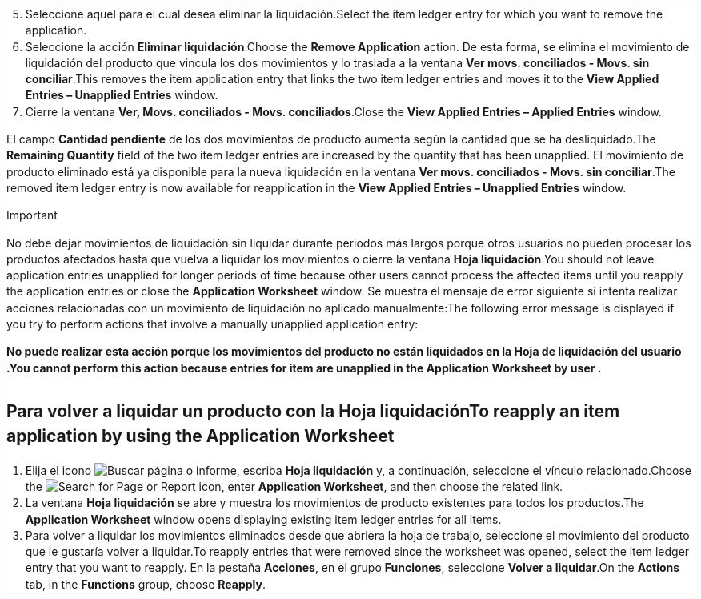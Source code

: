 5.  <span data-ttu-id="781d2-137">Seleccione aquel para el cual desea eliminar la liquidación.</span><span class="sxs-lookup"><span data-stu-id="781d2-137">Select the item ledger entry for which you want to remove the application.</span></span>  
6.  <span data-ttu-id="781d2-138">Seleccione la acción **Eliminar liquidación**.</span><span class="sxs-lookup"><span data-stu-id="781d2-138">Choose the **Remove Application** action.</span></span> <span data-ttu-id="781d2-139">De esta forma, se elimina el movimiento de liquidación del producto que vincula los dos movimientos y lo traslada a la ventana **Ver movs. conciliados - Movs. sin conciliar**.</span><span class="sxs-lookup"><span data-stu-id="781d2-139">This removes the item application entry that links the two item ledger entries and moves it to the **View Applied Entries – Unapplied Entries** window.</span></span>  
7.  <span data-ttu-id="781d2-140">Cierre la ventana **Ver, Movs. conciliados - Movs. conciliados**.</span><span class="sxs-lookup"><span data-stu-id="781d2-140">Close the **View Applied Entries – Applied Entries** window.</span></span>  

 <span data-ttu-id="781d2-141">El campo **Cantidad pendiente** de los dos movimientos de producto aumenta según la cantidad que se ha desliquidado.</span><span class="sxs-lookup"><span data-stu-id="781d2-141">The **Remaining Quantity** field of the two item ledger entries are increased by the quantity that has been unapplied.</span></span> <span data-ttu-id="781d2-142">El movimiento de producto eliminado está ya disponible para la nueva liquidación en la ventana **Ver movs. conciliados - Movs. sin conciliar**.</span><span class="sxs-lookup"><span data-stu-id="781d2-142">The removed item ledger entry is now available for reapplication in the **View Applied Entries – Unapplied Entries** window.</span></span>  

> [!IMPORTANT]  
>  <span data-ttu-id="781d2-143">No debe dejar movimientos de liquidación sin liquidar durante periodos más largos porque otros usuarios no pueden procesar los productos afectados hasta que vuelva a liquidar los movimientos o cierre la ventana **Hoja liquidación**.</span><span class="sxs-lookup"><span data-stu-id="781d2-143">You should not leave application entries unapplied for longer periods of time because other users cannot process the affected items until you reapply the application entries or close the **Application Worksheet** window.</span></span> <span data-ttu-id="781d2-144">Se muestra el mensaje de error siguiente si intenta realizar acciones relacionadas con un movimiento de liquidación no aplicado manualmente:</span><span class="sxs-lookup"><span data-stu-id="781d2-144">The following error message is displayed if you try to perform actions that involve a manually unapplied application entry:</span></span>  
>   
>  <span data-ttu-id="781d2-145">**No puede realizar esta acción porque los movimientos del producto <item> no están liquidados en la Hoja de liquidación del usuario <user>.**</span><span class="sxs-lookup"><span data-stu-id="781d2-145">**You cannot perform this action because entries for item <item> are unapplied in the Application Worksheet by user <user>.**</span></span>  

## <a name="to-reapply-an-item-application-by-using-the-application-worksheet"></a><span data-ttu-id="781d2-146">Para volver a liquidar un producto con la Hoja liquidación</span><span class="sxs-lookup"><span data-stu-id="781d2-146">To reapply an item application by using the Application Worksheet</span></span>  
1.  <span data-ttu-id="781d2-147">Elija el icono ![Buscar página o informe](media/ui-search/search_small.png "icono Buscar página o informe"), escriba **Hoja liquidación** y, a continuación, seleccione el vínculo relacionado.</span><span class="sxs-lookup"><span data-stu-id="781d2-147">Choose the ![Search for Page or Report](media/ui-search/search_small.png "Search for Page or Report icon") icon, enter **Application Worksheet**, and then choose the related link.</span></span>  
2.  <span data-ttu-id="781d2-148">La ventana **Hoja liquidación** se abre y muestra los movimientos de producto existentes para todos los productos.</span><span class="sxs-lookup"><span data-stu-id="781d2-148">The **Application Worksheet** window opens displaying existing item ledger entries for all items.</span></span>  
3.  <span data-ttu-id="781d2-149">Para volver a liquidar los movimientos eliminados desde que abriera la hoja de trabajo, seleccione el movimiento del producto que le gustaría volver a liquidar.</span><span class="sxs-lookup"><span data-stu-id="781d2-149">To reapply entries that were removed since the worksheet was opened, select the item ledger entry that you want to reapply.</span></span> <span data-ttu-id="781d2-150">En la pestaña **Acciones**, en el grupo **Funciones**, seleccione **Volver a liquidar**.</span><span class="sxs-lookup"><span data-stu-id="781d2-150">On the **Actions** tab, in the **Functions** group, choose **Reapply**.</span></span>  
